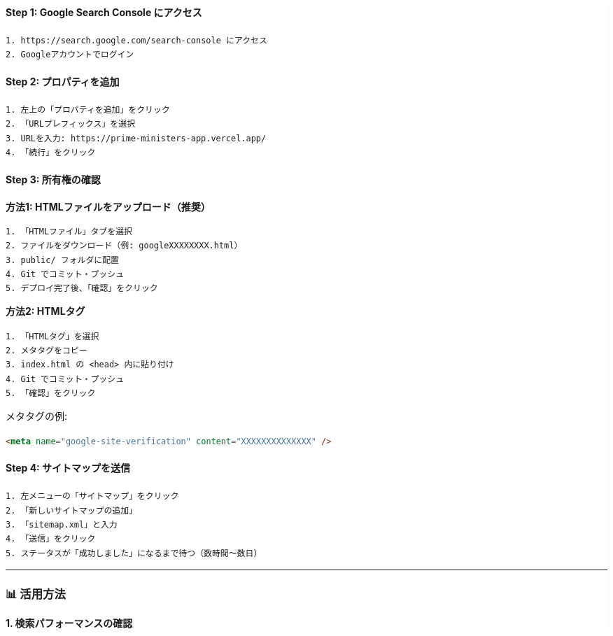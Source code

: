 #### Step 1: Google Search Console にアクセス

```
1. https://search.google.com/search-console にアクセス
2. Googleアカウントでログイン
```

#### Step 2: プロパティを追加

```
1. 左上の「プロパティを追加」をクリック
2. 「URLプレフィックス」を選択
3. URLを入力: https://prime-ministers-app.vercel.app/
4. 「続行」をクリック
```

#### Step 3: 所有権の確認

**方法1: HTMLファイルをアップロード（推奨）**
```
1. 「HTMLファイル」タブを選択
2. ファイルをダウンロード（例: googleXXXXXXXX.html）
3. public/ フォルダに配置
4. Git でコミット・プッシュ
5. デプロイ完了後、「確認」をクリック
```

**方法2: HTMLタグ**
```
1. 「HTMLタグ」を選択
2. メタタグをコピー
3. index.html の <head> 内に貼り付け
4. Git でコミット・プッシュ
5. 「確認」をクリック
```

メタタグの例:
```html
<meta name="google-site-verification" content="XXXXXXXXXXXXXX" />
```

#### Step 4: サイトマップを送信

```
1. 左メニューの「サイトマップ」をクリック
2. 「新しいサイトマップの追加」
3. 「sitemap.xml」と入力
4. 「送信」をクリック
5. ステータスが「成功しました」になるまで待つ（数時間〜数日）
```

---

### 📊 活用方法

#### 1. 検索パフォーマンスの確認
